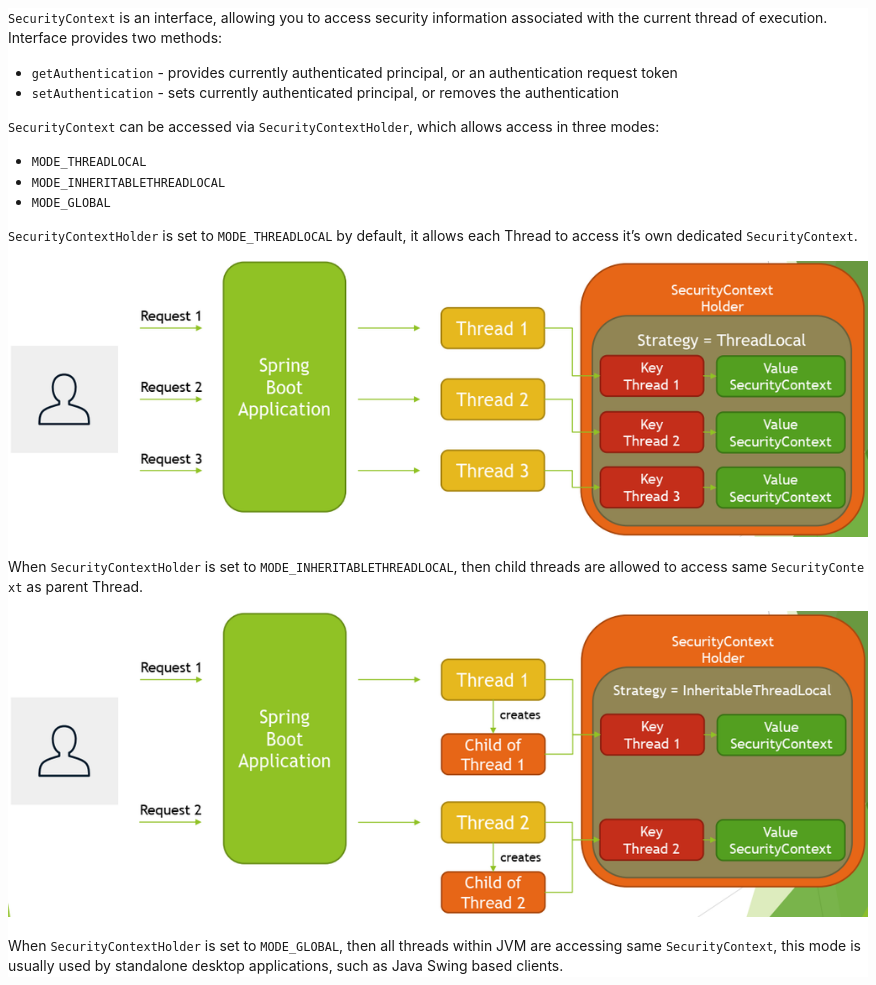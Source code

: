`SecurityContext` is an interface, allowing you to access security information associated with the current thread of execution. Interface provides two methods:
- `getAuthentication` - provides currently authenticated principal, or an authentication request token
- `setAuthentication` - sets currently authenticated principal, or removes the authentication

`SecurityContext` can be accessed via `SecurityContextHolder`, which allows access in three modes:
- `MODE_THREADLOCAL`
- `MODE_INHERITABLETHREADLOCAL`
- `MODE_GLOBAL`

`SecurityContextHolder` is set to `MODE_THREADLOCAL` by default, it allows each Thread to access it’s own dedicated `SecurityContext`.

![06-05-01](images/06-05-01.png)

When `SecurityContextHolder` is set to `MODE_INHERITABLETHREADLOCAL`, then child threads are allowed to access same `SecurityContext` as parent Thread.

![06-05-02](images/06-05-02.png)

When `SecurityContextHolder` is set to `MODE_GLOBAL`, then all threads within JVM are accessing same `SecurityContext`, this mode is usually used by standalone desktop applications, such as Java Swing based clients.
